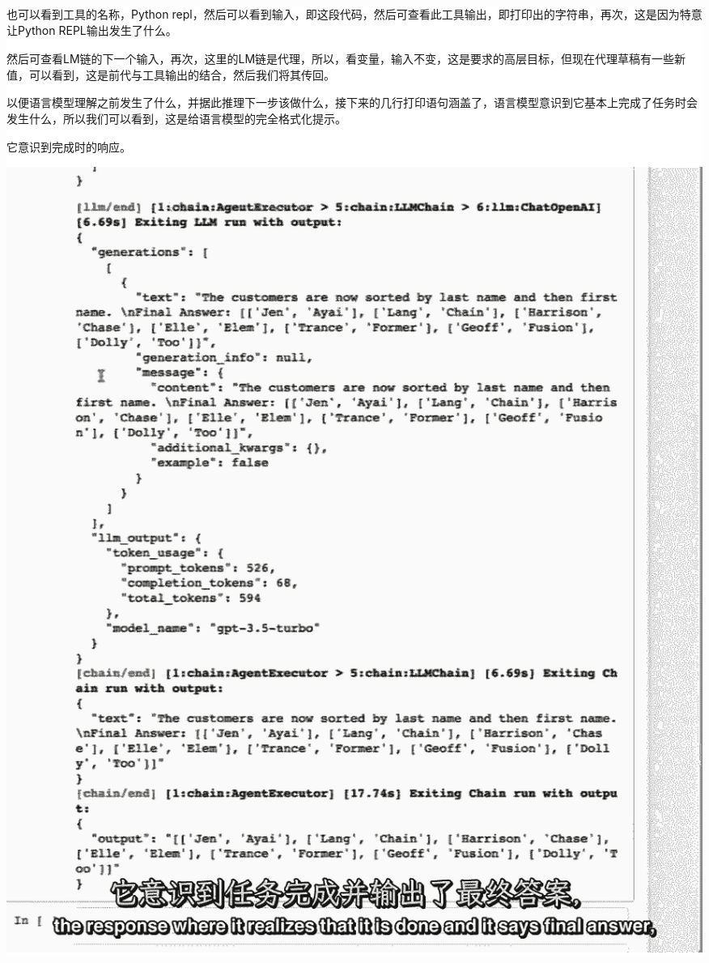 也可以看到工具的名称，Python repl，然后可以看到输入，即这段代码，然后可查看此工具输出，即打印出的字符串，再次，这是因为特意让Python REPL输出发生了什么。

然后可查看LM链的下一个输入，再次，这里的LM链是代理，所以，看变量，输入不变，这是要求的高层目标，但现在代理草稿有一些新值，可以看到，这是前代与工具输出的结合，然后我们将其传回。

以便语言模型理解之前发生了什么，并据此推理下一步该做什么，接下来的几行打印语句涵盖了，语言模型意识到它基本上完成了任务时会发生什么，所以我们可以看到，这是给语言模型的完全格式化提示。

它意识到完成时的响应。

![](img/3ff7beb031a24989fc152622b2092ecc_103.png)
